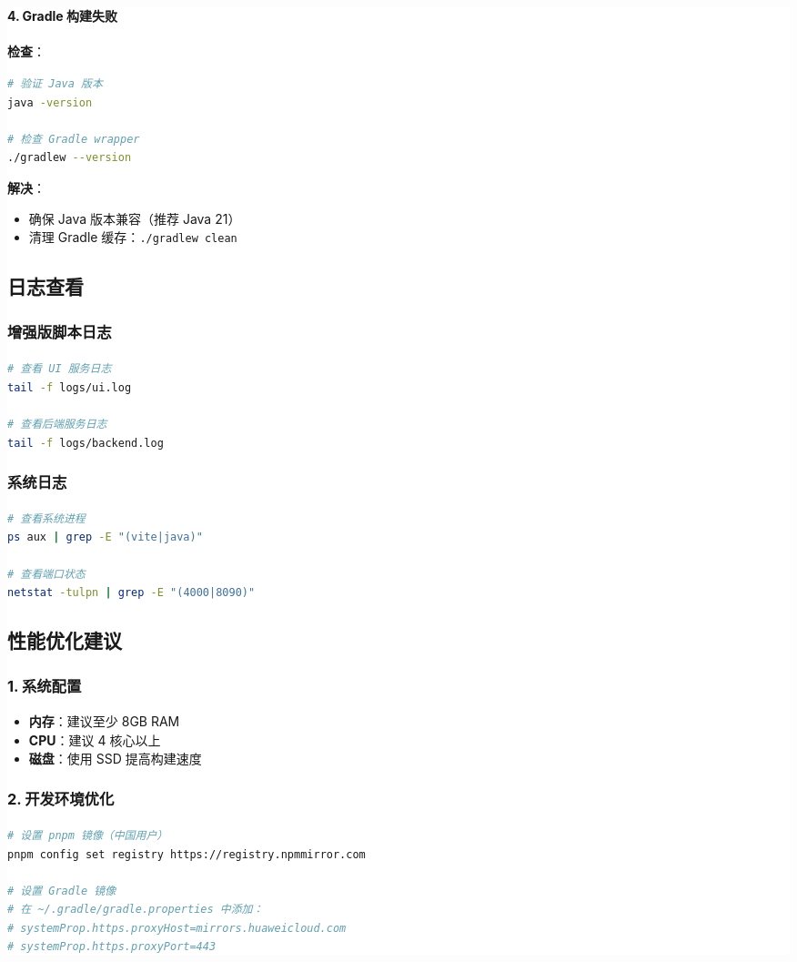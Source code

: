 #### 4. Gradle 构建失败

**检查**：
```bash
# 验证 Java 版本
java -version

# 检查 Gradle wrapper
./gradlew --version
```

**解决**：
- 确保 Java 版本兼容（推荐 Java 21）
- 清理 Gradle 缓存：`./gradlew clean`

## 日志查看

### 增强版脚本日志

```bash
# 查看 UI 服务日志
tail -f logs/ui.log

# 查看后端服务日志
tail -f logs/backend.log
```

### 系统日志

```bash
# 查看系统进程
ps aux | grep -E "(vite|java)"

# 查看端口状态
netstat -tulpn | grep -E "(4000|8090)"
```

## 性能优化建议

### 1. 系统配置

- **内存**：建议至少 8GB RAM
- **CPU**：建议 4 核心以上
- **磁盘**：使用 SSD 提高构建速度

### 2. 开发环境优化

```bash
# 设置 pnpm 镜像（中国用户）
pnpm config set registry https://registry.npmmirror.com

# 设置 Gradle 镜像
# 在 ~/.gradle/gradle.properties 中添加：
# systemProp.https.proxyHost=mirrors.huaweicloud.com
# systemProp.https.proxyPort=443
```
